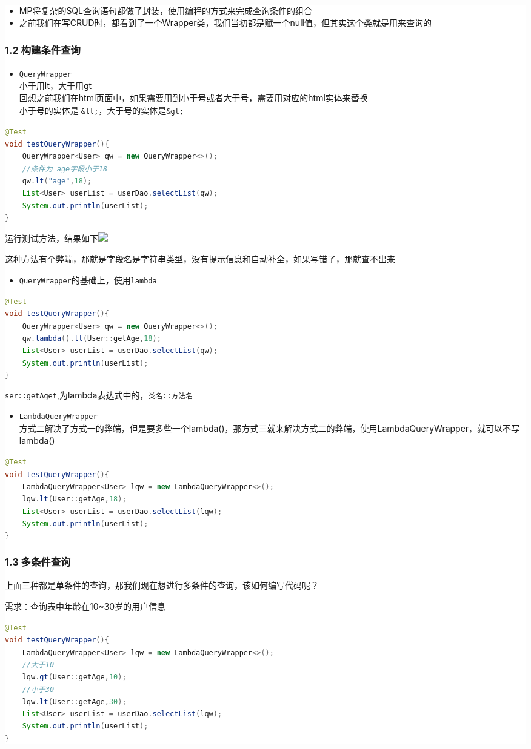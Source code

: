 - MP将复杂的SQL查询语句都做了封装，使用编程的方式来完成查询条件的组合
- 之前我们在写CRUD时，都看到了一个Wrapper类，我们当初都是赋一个null值，但其实这个类就是用来查询的
### 1.2 构建条件查询

- `QueryWrapper`  
	小于用lt，大于用gt  
	回想之前我们在html页面中，如果需要用到小于号或者大于号，需要用对应的html实体来替换  
	小于号的实体是 `&lt;`，大于号的实体是`&gt;`
```java
@Test  
void testQueryWrapper(){  
    QueryWrapper<User> qw = new QueryWrapper<>();  
    //条件为 age字段小于18  
    qw.lt("age",18);  
    List<User> userList = userDao.selectList(qw);  
    System.out.println(userList);  
}
```

运行测试方法，结果如下![](https://image-for.oss-cn-guangzhou.aliyuncs.com/for-obsidian/Java_Study/2_%E5%AD%A6%E4%B9%A0%E7%AC%94%E8%AE%B0/1_Java%E8%AF%AD%E8%A8%80%E6%A0%B8%E5%BF%83/1_Java%E5%9F%BA%E7%A1%80/1_Java%E5%A4%8D%E4%B9%A0%E7%AC%94%E8%AE%B0/image-20230922213205029.png)


这种方法有个弊端，那就是字段名是字符串类型，没有提示信息和自动补全，如果写错了，那就查不出来

- `QueryWrapper`的基础上，使用`lambda`
```java
@Test  
void testQueryWrapper(){  
    QueryWrapper<User> qw = new QueryWrapper<>();  
    qw.lambda().lt(User::getAge,18);  
    List<User> userList = userDao.selectList(qw);  
    System.out.println(userList);  
}
```
`ser::getAget`,为lambda表达式中的，`类名::方法名`

- `LambdaQueryWrapper`  
	方式二解决了方式一的弊端，但是要多些一个lambda()，那方式三就来解决方式二的弊端，使用LambdaQueryWrapper，就可以不写lambda()
```java
@Test  
void testQueryWrapper(){  
    LambdaQueryWrapper<User> lqw = new LambdaQueryWrapper<>();  
    lqw.lt(User::getAge,18);  
    List<User> userList = userDao.selectList(lqw);  
    System.out.println(userList);  
}
```
### 1.3 多条件查询

上面三种都是单条件的查询，那我们现在想进行多条件的查询，该如何编写代码呢？  

需求：查询表中年龄在10~30岁的用户信息
```java
@Test  
void testQueryWrapper(){  
    LambdaQueryWrapper<User> lqw = new LambdaQueryWrapper<>();  
    //大于10  
    lqw.gt(User::getAge,10);  
    //小于30  
    lqw.lt(User::getAge,30);  
    List<User> userList = userDao.selectList(lqw);  
    System.out.println(userList);  
}
```
